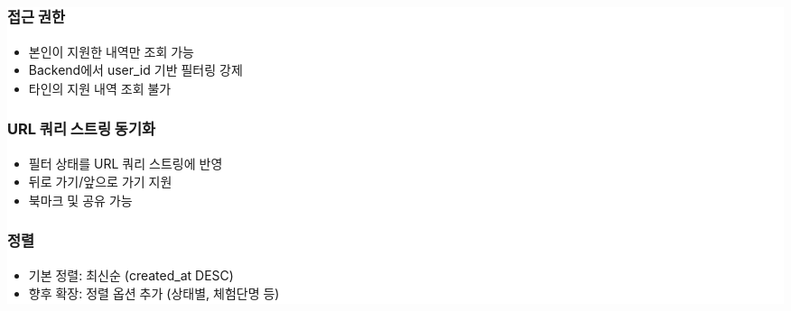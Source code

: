 ### 접근 권한
- 본인이 지원한 내역만 조회 가능
- Backend에서 user_id 기반 필터링 강제
- 타인의 지원 내역 조회 불가

### URL 쿼리 스트링 동기화
- 필터 상태를 URL 쿼리 스트링에 반영
- 뒤로 가기/앞으로 가기 지원
- 북마크 및 공유 가능

### 정렬
- 기본 정렬: 최신순 (created_at DESC)
- 향후 확장: 정렬 옵션 추가 (상태별, 체험단명 등)